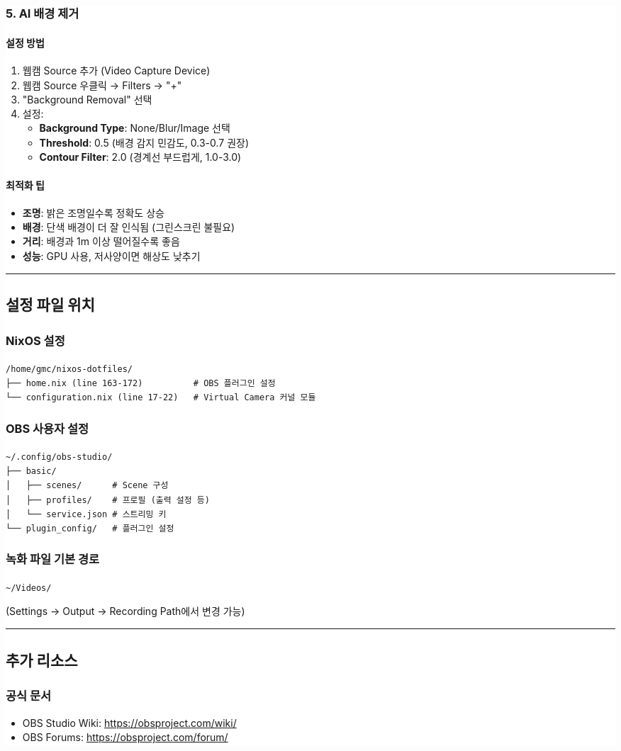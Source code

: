 
### 5. AI 배경 제거

#### 설정 방법
1. 웹캠 Source 추가 (Video Capture Device)
2. 웹캠 Source 우클릭 → Filters → "+"
3. "Background Removal" 선택
4. 설정:
   - **Background Type**: None/Blur/Image 선택
   - **Threshold**: 0.5 (배경 감지 민감도, 0.3-0.7 권장)
   - **Contour Filter**: 2.0 (경계선 부드럽게, 1.0-3.0)

#### 최적화 팁
- **조명**: 밝은 조명일수록 정확도 상승
- **배경**: 단색 배경이 더 잘 인식됨 (그린스크린 불필요)
- **거리**: 배경과 1m 이상 떨어질수록 좋음
- **성능**: GPU 사용, 저사양이면 해상도 낮추기

---

## 설정 파일 위치

### NixOS 설정
```
/home/gmc/nixos-dotfiles/
├── home.nix (line 163-172)          # OBS 플러그인 설정
└── configuration.nix (line 17-22)   # Virtual Camera 커널 모듈
```

### OBS 사용자 설정
```
~/.config/obs-studio/
├── basic/
│   ├── scenes/      # Scene 구성
│   ├── profiles/    # 프로필 (출력 설정 등)
│   └── service.json # 스트리밍 키
└── plugin_config/   # 플러그인 설정
```

### 녹화 파일 기본 경로
```
~/Videos/
```
(Settings → Output → Recording Path에서 변경 가능)

---

## 추가 리소스

### 공식 문서
- OBS Studio Wiki: https://obsproject.com/wiki/
- OBS Forums: https://obsproject.com/forum/

